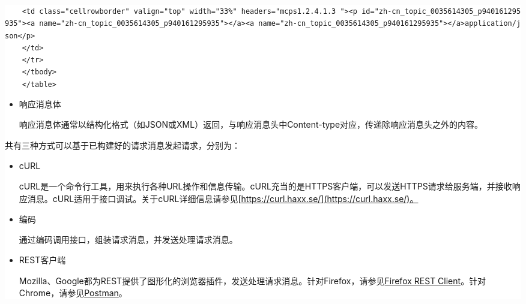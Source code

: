         <td class="cellrowborder" valign="top" width="33%" headers="mcps1.2.4.1.3 "><p id="zh-cn_topic_0035614305_p940161295935"><a name="zh-cn_topic_0035614305_p940161295935"></a><a name="zh-cn_topic_0035614305_p940161295935"></a>application/json</p>
        </td>
        </tr>
        </tbody>
        </table>


-   响应消息体

    响应消息体通常以结构化格式（如JSON或XML）返回，与响应消息头中Content-type对应，传递除响应消息头之外的内容。


共有三种方式可以基于已构建好的请求消息发起请求，分别为：

-   cURL

    cURL是一个命令行工具，用来执行各种URL操作和信息传输。cURL充当的是HTTPS客户端，可以发送HTTPS请求给服务端，并接收响应消息。cURL适用于接口调试。关于cURL详细信息请参见[https://curl.haxx.se/](https://curl.haxx.se/)。

-   编码

    通过编码调用接口，组装请求消息，并发送处理请求消息。

-   REST客户端

    Mozilla、Google都为REST提供了图形化的浏览器插件，发送处理请求消息。针对Firefox，请参见[Firefox REST Client](https://addons.mozilla.org/en-US/firefox/addon/restclient/)。针对Chrome，请参见[Postman](https://chrome.google.com/webstore/detail/postman/fhbjgbiflinjbdggehcddcbncdddomop)。


